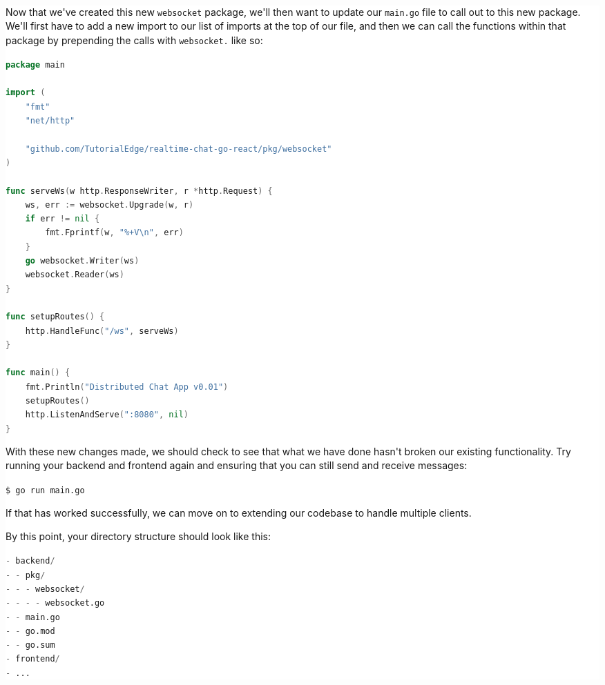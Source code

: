 Now that we've created this new `websocket` package, we'll then want to update our `main.go` file to call out to this new package. We'll first have to add a new import to our list of imports at the top of our file, and then we can call the functions within that package by prepending the calls with `websocket.` like so:

```go
package main

import (
	"fmt"
	"net/http"

	"github.com/TutorialEdge/realtime-chat-go-react/pkg/websocket"
)

func serveWs(w http.ResponseWriter, r *http.Request) {
	ws, err := websocket.Upgrade(w, r)
	if err != nil {
		fmt.Fprintf(w, "%+V\n", err)
	}
	go websocket.Writer(ws)
	websocket.Reader(ws)
}

func setupRoutes() {
	http.HandleFunc("/ws", serveWs)
}

func main() {
	fmt.Println("Distributed Chat App v0.01")
	setupRoutes()
	http.ListenAndServe(":8080", nil)
}
```

With these new changes made, we should check to see that what we have done hasn't broken our existing functionality. Try running your backend and frontend again and ensuring that you can still send and receive messages:

```s
$ go run main.go
```

If that has worked successfully, we can move on to extending our codebase to handle multiple clients. 

By this point, your directory structure should look like this:

```s
- backend/
- - pkg/
- - - websocket/
- - - - websocket.go
- - main.go
- - go.mod
- - go.sum
- frontend/
- ...
```
